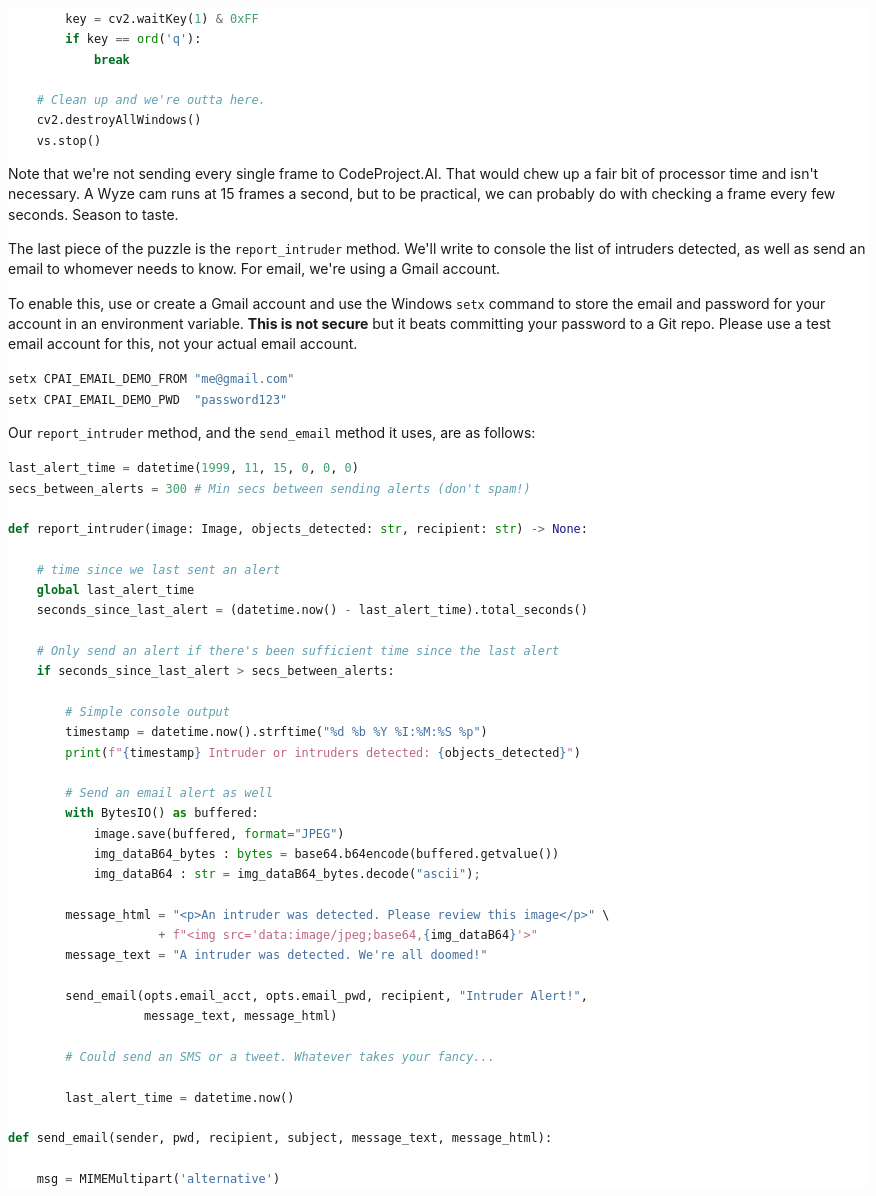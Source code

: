 ```python
        key = cv2.waitKey(1) & 0xFF
        if key == ord('q'):
            break

    # Clean up and we're outta here.
    cv2.destroyAllWindows()
    vs.stop() 
```

Note that we're not sending every single frame to CodeProject.AI. That would chew up a fair bit of processor time and isn't necessary. A Wyze cam runs at 15 frames a second, but to be practical, we can probably do with checking a frame every few seconds. Season to taste.

The last piece of the puzzle is the `report_intruder` method. We'll write to console the list of intruders detected, as well as send an email to whomever needs to know. For email, we're using a Gmail account.

To enable this, use or create a Gmail account and use the Windows `setx` command to store the email and password for your account in an environment variable. **This is not secure** but it beats committing your password to a Git repo. Please use a test email account for this, not your actual email account.

```cmd
setx CPAI_EMAIL_DEMO_FROM "me@gmail.com"
setx CPAI_EMAIL_DEMO_PWD  "password123" 
```

Our `report_intruder` method, and the `send_email` method it uses, are as follows:

```python
last_alert_time = datetime(1999, 11, 15, 0, 0, 0)
secs_between_alerts = 300 # Min secs between sending alerts (don't spam!)

def report_intruder(image: Image, objects_detected: str, recipient: str) -> None:

    # time since we last sent an alert
    global last_alert_time
    seconds_since_last_alert = (datetime.now() - last_alert_time).total_seconds()

    # Only send an alert if there's been sufficient time since the last alert
    if seconds_since_last_alert > secs_between_alerts:

        # Simple console output
        timestamp = datetime.now().strftime("%d %b %Y %I:%M:%S %p")
        print(f"{timestamp} Intruder or intruders detected: {objects_detected}")

        # Send an email alert as well
        with BytesIO() as buffered:
            image.save(buffered, format="JPEG")
            img_dataB64_bytes : bytes = base64.b64encode(buffered.getvalue())
            img_dataB64 : str = img_dataB64_bytes.decode("ascii");

        message_html = "<p>An intruder was detected. Please review this image</p>" \
                     + f"<img src='data:image/jpeg;base64,{img_dataB64}'>"
        message_text = "A intruder was detected. We're all doomed!"

        send_email(opts.email_acct, opts.email_pwd, recipient, "Intruder Alert!", 
                   message_text, message_html)

        # Could send an SMS or a tweet. Whatever takes your fancy...

        last_alert_time = datetime.now()

def send_email(sender, pwd, recipient, subject, message_text, message_html):

    msg = MIMEMultipart('alternative')
```